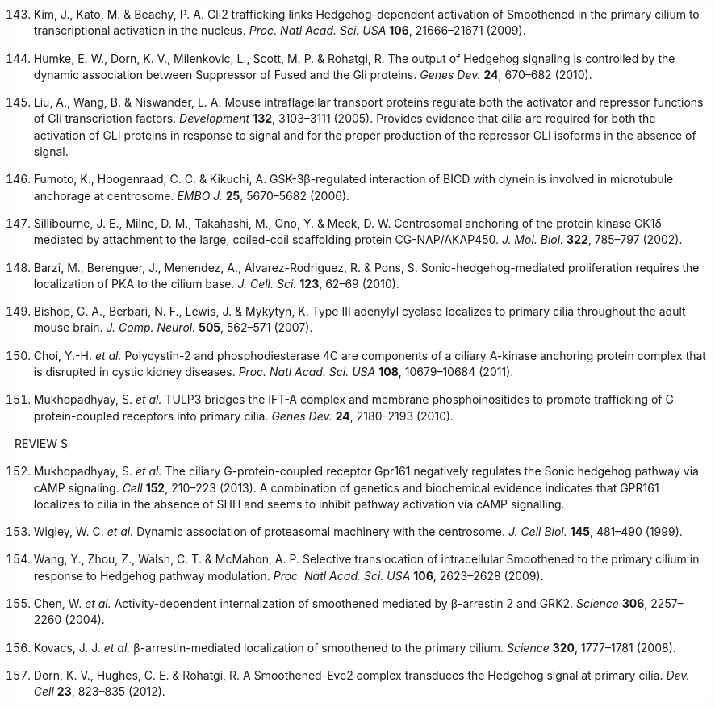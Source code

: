 143. Kim, J., Kato, M. & Beachy, P. A. Gli2 trafficking links Hedgehog-dependent activation of Smoothened in the primary cilium to transcriptional activation in the nucleus. *Proc. Natl Acad. Sci. USA* **106**, 21666–21671 (2009).

144. Humke, E. W., Dorn, K. V., Milenkovic, L., Scott, M. P. & Rohatgi, R. The output of Hedgehog signaling is controlled by the dynamic association between Suppressor of Fused and the Gli proteins. *Genes Dev.* **24**, 670–682 (2010).

145. Liu, A., Wang, B. & Niswander, L. A. Mouse intraflagellar transport proteins regulate both the activator and repressor functions of Gli transcription factors. *Development* **132**, 3103–3111 (2005). Provides evidence that cilia are required for both the activation of GLI proteins in response to signal and for the proper production of the repressor GLI isoforms in the absence of signal.

146. Fumoto, K., Hoogenraad, C. C. & Kikuchi, A. GSK-3β-regulated interaction of BICD with dynein is involved in microtubule anchorage at centrosome. *EMBO J.* **25**, 5670–5682 (2006).

147. Sillibourne, J. E., Milne, D. M., Takahashi, M., Ono, Y. & Meek, D. W. Centrosomal anchoring of the protein kinase CK1δ mediated by attachment to the large, coiled-coil scaffolding protein CG-NAP/AKAP450. *J. Mol. Biol.* **322**, 785–797 (2002).

148. Barzi, M., Berenguer, J., Menendez, A., Alvarez-Rodriguez, R. & Pons, S. Sonic-hedgehog-mediated proliferation requires the localization of PKA to the cilium base. *J. Cell. Sci.* **123**, 62–69 (2010).

149. Bishop, G. A., Berbari, N. F., Lewis, J. & Mykytyn, K. Type III adenylyl cyclase localizes to primary cilia throughout the adult mouse brain. *J. Comp. Neurol.* **505**, 562–571 (2007).

150. Choi, Y.-H. *et al.* Polycystin-2 and phosphodiesterase 4C are components of a ciliary A-kinase anchoring protein complex that is disrupted in cystic kidney diseases. *Proc. Natl Acad. Sci. USA* **108**, 10679–10684 (2011).

151. Mukhopadhyay, S. *et al.* TULP3 bridges the IFT-A complex and membrane phosphoinositides to promote trafficking of G protein-coupled receptors into primary cilia. *Genes Dev.* **24**, 2180–2193 (2010).

REVIEW S

152. Mukhopadhyay, S. *et al.* The ciliary G-protein-coupled receptor Gpr161 negatively regulates the Sonic hedgehog pathway via cAMP signaling. *Cell* **152**, 210–223 (2013). A combination of genetics and biochemical evidence indicates that GPR161 localizes to cilia in the absence of SHH and seems to inhibit pathway activation via cAMP signalling.

153. Wigley, W. C. *et al.* Dynamic association of proteasomal machinery with the centrosome. *J. Cell Biol.* **145**, 481–490 (1999).

154. Wang, Y., Zhou, Z., Walsh, C. T. & McMahon, A. P. Selective translocation of intracellular Smoothened to the primary cilium in response to Hedgehog pathway modulation. *Proc. Natl Acad. Sci. USA* **106**, 2623–2628 (2009).

155. Chen, W. *et al.* Activity-dependent internalization of smoothened mediated by β-arrestin 2 and GRK2. *Science* **306**, 2257–2260 (2004).

156. Kovacs, J. J. *et al.* β-arrestin-mediated localization of smoothened to the primary cilium. *Science* **320**, 1777–1781 (2008).

157. Dorn, K. V., Hughes, C. E. & Rohatgi, R. A Smoothened-Evc2 complex transduces the Hedgehog signal at primary cilia. *Dev. Cell* **23**, 823–835 (2012).
